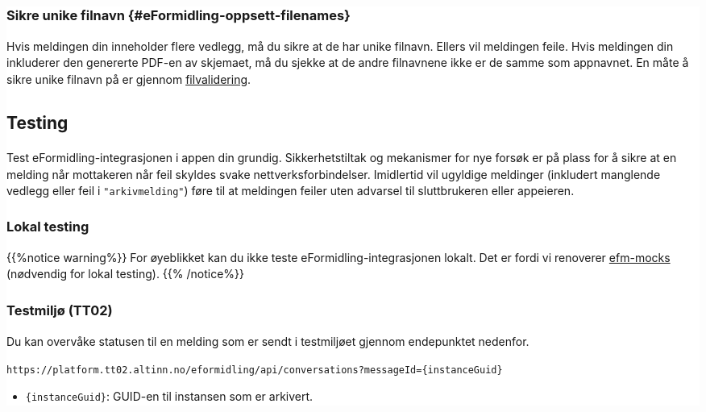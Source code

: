 ### Sikre unike filnavn {#eFormidling-oppsett-filenames}
Hvis meldingen din inneholder flere vedlegg, må du sikre at de har unike filnavn. Ellers vil meldingen feile.
Hvis meldingen din inkluderer den genererte PDF-en av skjemaet, må du sjekke at de andre filnavnene ikke er de samme som appnavnet.
En måte å sikre unike filnavn på er gjennom [filvalidering](/nb/altinn-studio/v8/reference/logic/validation/files/).

## Testing
Test eFormidling-integrasjonen i appen din grundig.
Sikkerhetstiltak og mekanismer for nye forsøk er på plass for å sikre at en melding når mottakeren når feil skyldes svake nettverksforbindelser.
Imidlertid vil ugyldige meldinger (inkludert manglende vedlegg eller feil i `"arkivmelding"`) føre til at meldingen feiler uten advarsel til sluttbrukeren eller appeieren.

### Lokal testing
{{%notice warning%}}
For øyeblikket kan du ikke teste eFormidling-integrasjonen lokalt. Det er fordi vi renoverer <a href="https://github.com/felleslosninger/efm-mocks" target="_blank" rel="noopener noreferrer">efm-mocks</a> (nødvendig for lokal testing).
{{% /notice%}}

### Testmiljø (TT02)
Du kan overvåke statusen til en melding som er sendt i testmiljøet gjennom endepunktet nedenfor.
```http
https://platform.tt02.altinn.no/eformidling/api/conversations?messageId={instanceGuid}
```
- `{instanceGuid}`: GUID-en til instansen som er arkivert.
